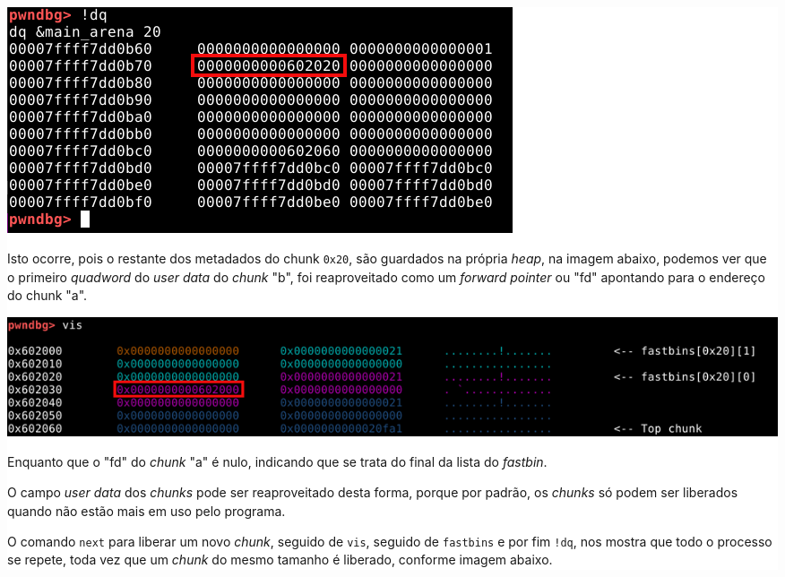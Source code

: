 ![Arena](/img/papers/heap_p1/paper_heap1_89.png)

Isto ocorre, pois o restante dos metadados do chunk `0x20`, são guardados na própria *heap*, na imagem abaixo, podemos ver que o primeiro *quadword* do *user data* do *chunk* "b", foi reaproveitado como um *forward pointer* ou "fd" apontando para o endereço do chunk "a".

![Fd no chunk b](/img/papers/heap_p1/paper_heap1_90.png)

Enquanto que o "fd" do *chunk* "a" é nulo, indicando que se trata do final da lista do *fastbin*.

O campo *user data* dos *chunks* pode ser reaproveitado desta forma, porque por padrão, os *chunks* só podem ser liberados quando não estão mais em uso pelo programa.

O comando `next` para liberar um novo *chunk*, seguido de `vis`, seguido de `fastbins` e por fim `!dq`, nos mostra que todo o processo se repete, toda vez que um *chunk* do mesmo tamanho é liberado, conforme imagem abaixo.
